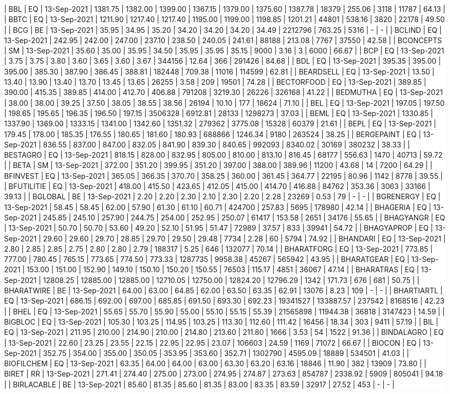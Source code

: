 | BBL | EQ | 13-Sep-2021 | 1381.75 | 1382.00 | 1399.00 | 1367.15 | 1379.00 | 1375.60 | 1387.78 | 18379 | 255.06 | 3118 | 11787 | 64.13 |
| BBTC | EQ | 13-Sep-2021 | 1211.90 | 1217.40 | 1217.40 | 1195.00 | 1199.00 | 1198.85 | 1201.21 | 44801 | 538.16 | 3820 | 22178 | 49.50 |
| BCG | BE | 13-Sep-2021 | 35.95 | 34.95 | 35.20 | 34.20 | 34.20 | 34.20 | 34.49 | 2212796 | 763.25 | 5316 | - | - |
| BCLIND | EQ | 13-Sep-2021 | 242.95 | 242.00 | 247.00 | 237.10 | 238.50 | 240.05 | 241.61 | 88188 | 213.08 | 7767 | 37550 | 42.58 |
| BCONCEPTS | SM | 13-Sep-2021 | 35.60 | 35.00 | 35.95 | 34.50 | 35.95 | 35.95 | 35.15 | 9000 | 3.16 | 3 | 6000 | 66.67 |
| BCP | EQ | 13-Sep-2021 | 3.75 | 3.75 | 3.80 | 3.60 | 3.65 | 3.60 | 3.67 | 344156 | 12.64 | 366 | 291426 | 84.68 |
| BDL | EQ | 13-Sep-2021 | 395.35 | 395.00 | 395.00 | 385.30 | 387.90 | 386.45 | 388.81 | 182448 | 709.38 | 11016 | 114599 | 62.81 |
| BEARDSELL | EQ | 13-Sep-2021 | 13.50 | 13.40 | 13.90 | 13.40 | 13.70 | 13.45 | 13.65 | 26255 | 3.58 | 209 | 19501 | 74.28 |
| BECTORFOOD | EQ | 13-Sep-2021 | 389.85 | 390.00 | 415.35 | 389.85 | 414.00 | 412.70 | 406.88 | 791208 | 3219.30 | 26226 | 326168 | 41.22 |
| BEDMUTHA | EQ | 13-Sep-2021 | 38.00 | 38.00 | 39.25 | 37.50 | 38.05 | 38.55 | 38.56 | 26194 | 10.10 | 177 | 18624 | 71.10 |
| BEL | EQ | 13-Sep-2021 | 197.05 | 197.50 | 198.65 | 195.65 | 196.35 | 196.50 | 197.15 | 3506328 | 6912.81 | 28133 | 1298273 | 37.03 |
| BEML | EQ | 13-Sep-2021 | 1330.85 | 1337.90 | 1369.00 | 1333.15 | 1341.00 | 1342.60 | 1351.32 | 279362 | 3775.08 | 15328 | 60379 | 21.61 |
| BEPL | EQ | 13-Sep-2021 | 179.45 | 178.00 | 185.35 | 176.55 | 180.65 | 181.60 | 180.93 | 688866 | 1246.34 | 9180 | 263524 | 38.25 |
| BERGEPAINT | EQ | 13-Sep-2021 | 836.55 | 837.00 | 847.00 | 832.05 | 841.90 | 839.30 | 840.65 | 992093 | 8340.02 | 30169 | 380232 | 38.33 |
| BESTAGRO | EQ | 13-Sep-2021 | 818.15 | 828.00 | 832.95 | 805.00 | 810.00 | 813.10 | 816.45 | 68177 | 556.63 | 1470 | 40713 | 59.72 |
| BETA | SM | 13-Sep-2021 | 372.00 | 351.20 | 399.95 | 351.20 | 397.00 | 388.00 | 389.96 | 11200 | 43.68 | 14 | 7200 | 64.29 |
| BFINVEST | EQ | 13-Sep-2021 | 365.05 | 366.35 | 370.70 | 358.25 | 360.00 | 361.45 | 364.77 | 22195 | 80.96 | 1142 | 8778 | 39.55 |
| BFUTILITIE | EQ | 13-Sep-2021 | 418.00 | 415.50 | 423.65 | 412.05 | 415.00 | 414.70 | 416.88 | 84762 | 353.36 | 3063 | 33166 | 39.13 |
| BGLOBAL | BE | 13-Sep-2021 | 2.20 | 2.20 | 2.30 | 2.10 | 2.30 | 2.20 | 2.28 | 23269 | 0.53 | 79 | - | - |
| BGRENERGY | EQ | 13-Sep-2021 | 58.45 | 58.45 | 62.00 | 57.90 | 61.30 | 61.10 | 60.71 | 424700 | 257.83 | 5695 | 178980 | 42.14 |
| BHAGERIA | EQ | 13-Sep-2021 | 245.85 | 245.10 | 257.90 | 244.75 | 254.00 | 252.95 | 250.07 | 61417 | 153.58 | 2651 | 34176 | 55.65 |
| BHAGYANGR | EQ | 13-Sep-2021 | 50.70 | 50.70 | 53.60 | 49.20 | 52.10 | 51.95 | 51.47 | 72989 | 37.57 | 833 | 39941 | 54.72 |
| BHAGYAPROP | EQ | 13-Sep-2021 | 29.60 | 29.60 | 29.70 | 28.85 | 29.70 | 29.50 | 29.48 | 7734 | 2.28 | 60 | 5794 | 74.92 |
| BHANDARI | EQ | 13-Sep-2021 | 2.80 | 2.85 | 2.85 | 2.75 | 2.80 | 2.80 | 2.79 | 188317 | 5.25 | 646 | 132077 | 70.14 |
| BHARATFORG | EQ | 13-Sep-2021 | 773.85 | 777.00 | 780.45 | 765.15 | 773.65 | 774.50 | 773.33 | 1287735 | 9958.38 | 45267 | 565942 | 43.95 |
| BHARATGEAR | EQ | 13-Sep-2021 | 153.00 | 151.00 | 152.90 | 149.10 | 150.10 | 150.20 | 150.55 | 76503 | 115.17 | 4851 | 36067 | 47.14 |
| BHARATRAS | EQ | 13-Sep-2021 | 12808.25 | 12885.00 | 12885.00 | 12710.05 | 12750.00 | 12824.20 | 12796.29 | 1342 | 171.73 | 676 | 681 | 50.75 |
| BHARATWIRE | BE | 13-Sep-2021 | 64.00 | 63.00 | 64.85 | 62.00 | 63.50 | 63.35 | 62.91 | 13076 | 8.23 | 109 | - | - |
| BHARTIARTL | EQ | 13-Sep-2021 | 686.15 | 692.00 | 697.00 | 685.85 | 691.50 | 693.30 | 692.23 | 19341527 | 133887.57 | 237542 | 8168516 | 42.23 |
| BHEL | EQ | 13-Sep-2021 | 55.65 | 55.70 | 55.90 | 55.00 | 55.10 | 55.15 | 55.39 | 21565898 | 11944.38 | 36818 | 3147423 | 14.59 |
| BIGBLOC | EQ | 13-Sep-2021 | 105.30 | 103.25 | 114.95 | 103.25 | 113.30 | 112.60 | 111.42 | 16456 | 18.34 | 303 | 9411 | 57.19 |
| BIL | EQ | 13-Sep-2021 | 211.95 | 210.00 | 214.90 | 210.00 | 214.80 | 213.60 | 211.80 | 1666 | 3.53 | 54 | 1522 | 91.36 |
| BINDALAGRO | EQ | 13-Sep-2021 | 22.60 | 23.25 | 23.55 | 22.15 | 22.95 | 22.95 | 23.07 | 106603 | 24.59 | 1169 | 71072 | 66.67 |
| BIOCON | EQ | 13-Sep-2021 | 352.75 | 354.00 | 355.00 | 350.05 | 353.95 | 353.60 | 352.71 | 1302790 | 4595.09 | 18889 | 534501 | 41.03 |
| BIOFILCHEM | EQ | 13-Sep-2021 | 63.35 | 64.00 | 64.00 | 63.00 | 63.30 | 63.20 | 63.16 | 18846 | 11.90 | 382 | 13909 | 73.80 |
| BIRET | RR | 13-Sep-2021 | 271.41 | 274.40 | 275.00 | 273.00 | 274.95 | 274.87 | 273.63 | 854787 | 2338.92 | 5909 | 805041 | 94.18 |
| BIRLACABLE | BE | 13-Sep-2021 | 85.60 | 81.35 | 85.60 | 81.35 | 83.00 | 83.35 | 83.59 | 32917 | 27.52 | 453 | - | - |